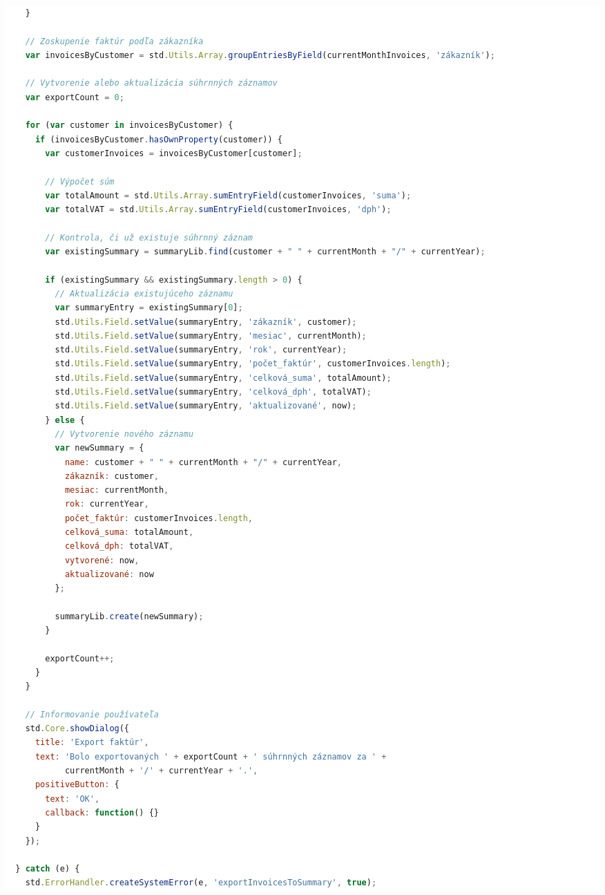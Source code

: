 ```javascript
    }
    
    // Zoskupenie faktúr podľa zákazníka
    var invoicesByCustomer = std.Utils.Array.groupEntriesByField(currentMonthInvoices, 'zákazník');
    
    // Vytvorenie alebo aktualizácia súhrnných záznamov
    var exportCount = 0;
    
    for (var customer in invoicesByCustomer) {
      if (invoicesByCustomer.hasOwnProperty(customer)) {
        var customerInvoices = invoicesByCustomer[customer];
        
        // Výpočet súm
        var totalAmount = std.Utils.Array.sumEntryField(customerInvoices, 'suma');
        var totalVAT = std.Utils.Array.sumEntryField(customerInvoices, 'dph');
        
        // Kontrola, či už existuje súhrnný záznam
        var existingSummary = summaryLib.find(customer + " " + currentMonth + "/" + currentYear);
        
        if (existingSummary && existingSummary.length > 0) {
          // Aktualizácia existujúceho záznamu
          var summaryEntry = existingSummary[0];
          std.Utils.Field.setValue(summaryEntry, 'zákazník', customer);
          std.Utils.Field.setValue(summaryEntry, 'mesiac', currentMonth);
          std.Utils.Field.setValue(summaryEntry, 'rok', currentYear);
          std.Utils.Field.setValue(summaryEntry, 'počet_faktúr', customerInvoices.length);
          std.Utils.Field.setValue(summaryEntry, 'celková_suma', totalAmount);
          std.Utils.Field.setValue(summaryEntry, 'celková_dph', totalVAT);
          std.Utils.Field.setValue(summaryEntry, 'aktualizované', now);
        } else {
          // Vytvorenie nového záznamu
          var newSummary = {
            name: customer + " " + currentMonth + "/" + currentYear,
            zákazník: customer,
            mesiac: currentMonth,
            rok: currentYear,
            počet_faktúr: customerInvoices.length,
            celková_suma: totalAmount,
            celková_dph: totalVAT,
            vytvorené: now,
            aktualizované: now
          };
          
          summaryLib.create(newSummary);
        }
        
        exportCount++;
      }
    }
    
    // Informovanie používateľa
    std.Core.showDialog({
      title: 'Export faktúr',
      text: 'Bolo exportovaných ' + exportCount + ' súhrnných záznamov za ' + 
            currentMonth + '/' + currentYear + '.',
      positiveButton: {
        text: 'OK',
        callback: function() {}
      }
    });
    
  } catch (e) {
    std.ErrorHandler.createSystemError(e, 'exportInvoicesToSummary', true);
```